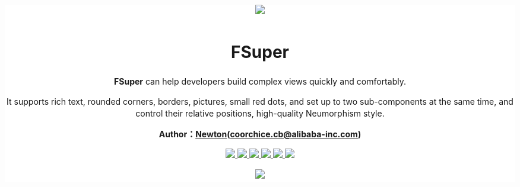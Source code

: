 <p align="center">
  <a href="https://github.com/Fliggy-Mobile">
    <img width="200" src="https://gw.alicdn.com/tfs/TB1a288sxD1gK0jSZFKXXcJrVXa-360-360.png">
  </a>
</p>

<h1 align="center">FSuper</h1>


<div align="center">

<p><strong>FSuper</strong> can help developers build complex views quickly and comfortably.</p>

<p>It supports rich text, rounded corners, borders, pictures, small red dots, and set up to two sub-components at the same time, and control their relative positions, high-quality Neumorphism style.</p>

<p><strong>Author：<a href="https://github.com/chenBingX">Newton</a>(<a href="coorchice.cb@alibaba-inc.com">coorchice.cb@alibaba-inc.com</a>)</strong></p>
<p>

<a href="https://pub.dev/packages/fsuper#-readme-tab-">
    <img height="20" src="https://img.shields.io/badge/Version-2.0.0-important.svg">
</a>


<a href="https://github.com/Fliggy-Mobile/fsuper">
    <img height="20" src="https://img.shields.io/badge/Build-passing-brightgreen.svg">
</a>


<a href="https://github.com/Fliggy-Mobile">
    <img height="20" src="https://img.shields.io/badge/Team-FAT-ffc900.svg">
</a>

<a href="https://www.dartcn.com/">
    <img height="20" src="https://img.shields.io/badge/Language-Dart-blue.svg">
</a>

<a href="https://pub.dev/documentation/fsuper/latest/fsuper/fsuper-library.html">
    <img height="20" src="https://img.shields.io/badge/API-done-yellowgreen.svg">
</a>

<a href="http://www.apache.org/licenses/LICENSE-2.0.txt">
   <img height="20" src="https://img.shields.io/badge/License-Apache--2.0-blueviolet.svg">
</a>


<p>
<p>

<img height="500" src="https://gw.alicdn.com/tfs/TB1MRGyNqL7gK0jSZFBXXXZZpXa-720-758.png">

</div>

